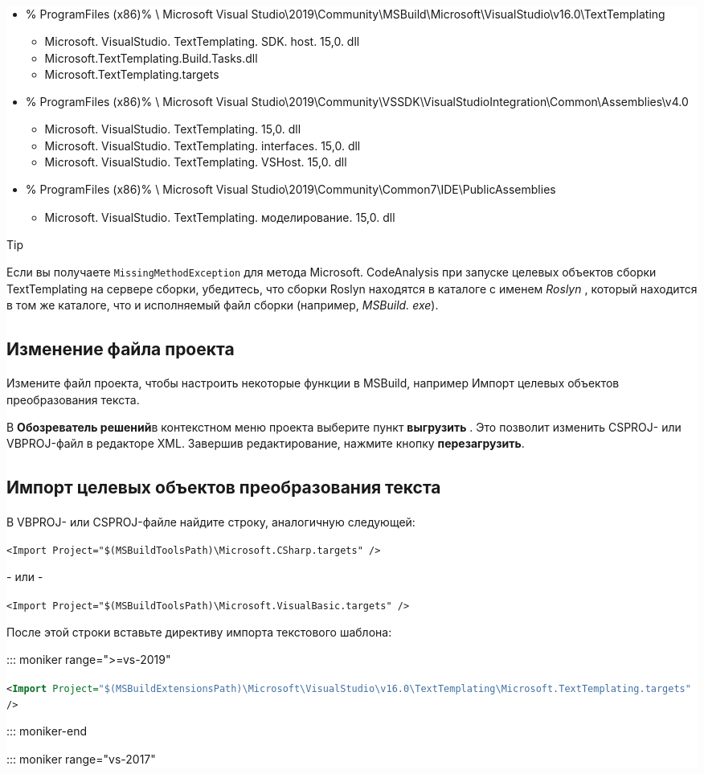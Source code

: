- % ProgramFiles (x86)% \ Microsoft Visual Studio\2019\Community\MSBuild\Microsoft\VisualStudio\v16.0\TextTemplating

  - Microsoft. VisualStudio. TextTemplating. SDK. host. 15,0. dll
  - Microsoft.TextTemplating.Build.Tasks.dll
  - Microsoft.TextTemplating.targets

- % ProgramFiles (x86)% \ Microsoft Visual Studio\2019\Community\VSSDK\VisualStudioIntegration\Common\Assemblies\v4.0

  - Microsoft. VisualStudio. TextTemplating. 15,0. dll
  - Microsoft. VisualStudio. TextTemplating. interfaces. 15,0. dll
  - Microsoft. VisualStudio. TextTemplating. VSHost. 15,0. dll

- % ProgramFiles (x86)% \ Microsoft Visual Studio\2019\Community\Common7\IDE\PublicAssemblies

  - Microsoft. VisualStudio. TextTemplating. моделирование. 15,0. dll

> [!TIP]
> Если вы получаете `MissingMethodException` для метода Microsoft. CodeAnalysis при запуске целевых объектов сборки TextTemplating на сервере сборки, убедитесь, что сборки Roslyn находятся в каталоге с именем *Roslyn* , который находится в том же каталоге, что и исполняемый файл сборки (например,  *MSBuild. exe*).

## <a name="edit-the-project-file"></a>Изменение файла проекта

Измените файл проекта, чтобы настроить некоторые функции в MSBuild, например Импорт целевых объектов преобразования текста.

В **Обозреватель решений**в контекстном меню проекта выберите пункт **выгрузить** . Это позволит изменить CSPROJ- или VBPROJ-файл в редакторе XML. Завершив редактирование, нажмите кнопку **перезагрузить**.

## <a name="import-the-text-transformation-targets"></a>Импорт целевых объектов преобразования текста

В VBPROJ- или CSPROJ-файле найдите строку, аналогичную следующей:

`<Import Project="$(MSBuildToolsPath)\Microsoft.CSharp.targets" />`

\- или -

`<Import Project="$(MSBuildToolsPath)\Microsoft.VisualBasic.targets" />`

После этой строки вставьте директиву импорта текстового шаблона:

::: moniker range=">=vs-2019"

```xml
<Import Project="$(MSBuildExtensionsPath)\Microsoft\VisualStudio\v16.0\TextTemplating\Microsoft.TextTemplating.targets" />
```

::: moniker-end

::: moniker range="vs-2017"
